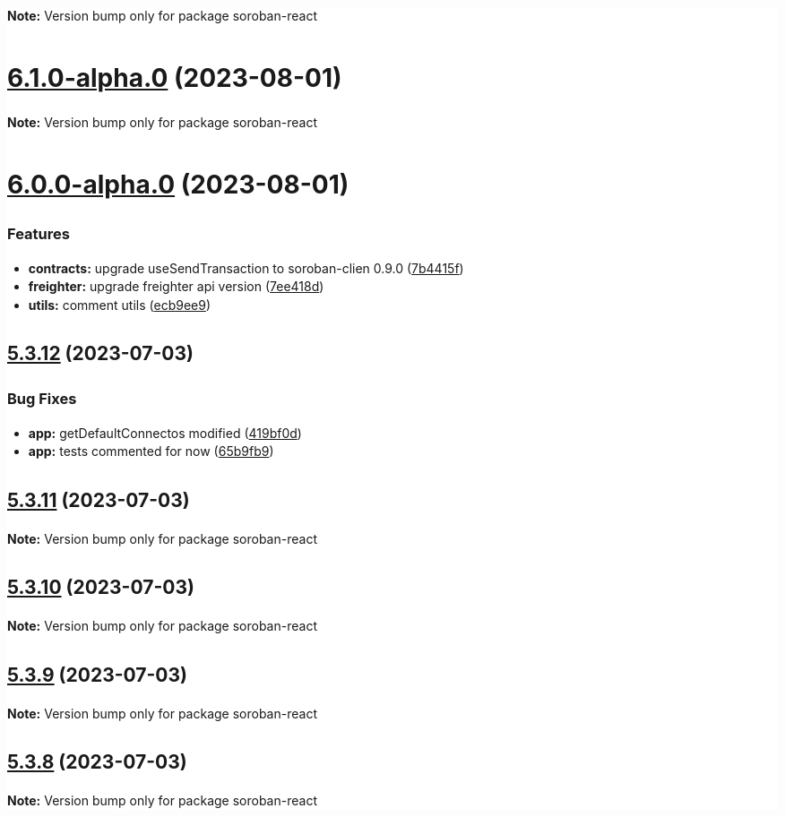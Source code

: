 **Note:** Version bump only for package soroban-react

# [6.1.0-alpha.0](https://github.com/esteblock/soroban-react/compare/v6.0.0-alpha.0...v6.1.0-alpha.0) (2023-08-01)

**Note:** Version bump only for package soroban-react

# [6.0.0-alpha.0](https://github.com/esteblock/soroban-react/compare/v5.3.12...v6.0.0-alpha.0) (2023-08-01)

### Features

- **contracts:** upgrade useSendTransaction to soroban-clien 0.9.0 ([7b4415f](https://github.com/esteblock/soroban-react/commit/7b4415f5b4719462f54a5087180e0fc987acc727))
- **freighter:** upgrade freighter api version ([7ee418d](https://github.com/esteblock/soroban-react/commit/7ee418d0d13b1d92190de6252546bff5de7fefbc))
- **utils:** comment utils ([ecb9ee9](https://github.com/esteblock/soroban-react/commit/ecb9ee9c82fada3b6bd444061e8d942f3a1b5556))

## [5.3.12](https://github.com/esteblock/soroban-react/compare/v5.3.11...v5.3.12) (2023-07-03)

### Bug Fixes

- **app:** getDefaultConnectos modified ([419bf0d](https://github.com/esteblock/soroban-react/commit/419bf0dedfdeac7b56015025db6a9f5635976a7a))
- **app:** tests commented for now ([65b9fb9](https://github.com/esteblock/soroban-react/commit/65b9fb92c0356c22371d1889679d89487223876a))

## [5.3.11](https://github.com/esteblock/soroban-react/compare/v5.3.10...v5.3.11) (2023-07-03)

**Note:** Version bump only for package soroban-react

## [5.3.10](https://github.com/esteblock/soroban-react/compare/v5.3.9...v5.3.10) (2023-07-03)

**Note:** Version bump only for package soroban-react

## [5.3.9](https://github.com/esteblock/soroban-react/compare/v5.3.8...v5.3.9) (2023-07-03)

**Note:** Version bump only for package soroban-react

## [5.3.8](https://github.com/esteblock/soroban-react/compare/v5.3.1...v5.3.8) (2023-07-03)

**Note:** Version bump only for package soroban-react
